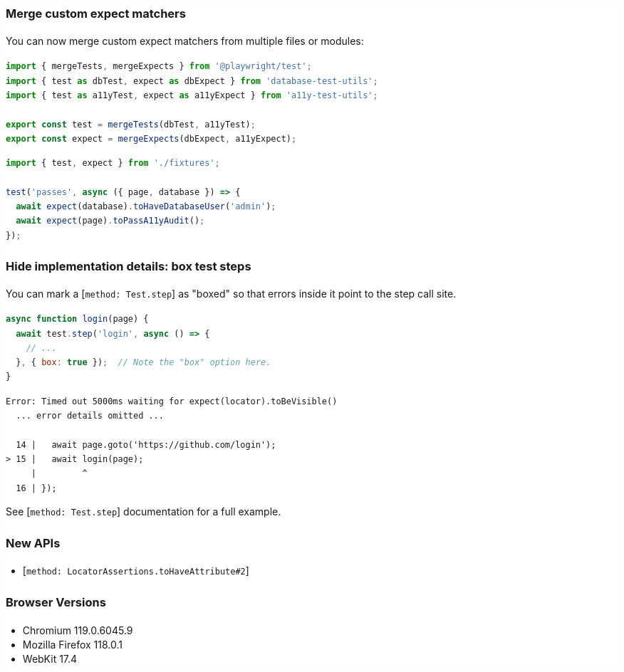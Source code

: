### Merge custom expect matchers

You can now merge custom expect matchers from multiple files or modules:

```js title="fixtures.ts"
import { mergeTests, mergeExpects } from '@playwright/test';
import { test as dbTest, expect as dbExpect } from 'database-test-utils';
import { test as a11yTest, expect as a11yExpect } from 'a11y-test-utils';

export const test = mergeTests(dbTest, a11yTest);
export const expect = mergeExpects(dbExpect, a11yExpect);
```

```js title="test.spec.ts"
import { test, expect } from './fixtures';

test('passes', async ({ page, database }) => {
  await expect(database).toHaveDatabaseUser('admin');
  await expect(page).toPassA11yAudit();
});
```

### Hide implementation details: box test steps

You can mark a [`method: Test.step`] as "boxed" so that errors inside it point to the step call site.

```js
async function login(page) {
  await test.step('login', async () => {
    // ...
  }, { box: true });  // Note the "box" option here.
}
```

```txt
Error: Timed out 5000ms waiting for expect(locator).toBeVisible()
  ... error details omitted ...

  14 |   await page.goto('https://github.com/login');
> 15 |   await login(page);
     |         ^
  16 | });
```

See [`method: Test.step`] documentation for a full example.

### New APIs

- [`method: LocatorAssertions.toHaveAttribute#2`]

### Browser Versions

* Chromium 119.0.6045.9
* Mozilla Firefox 118.0.1
* WebKit 17.4
